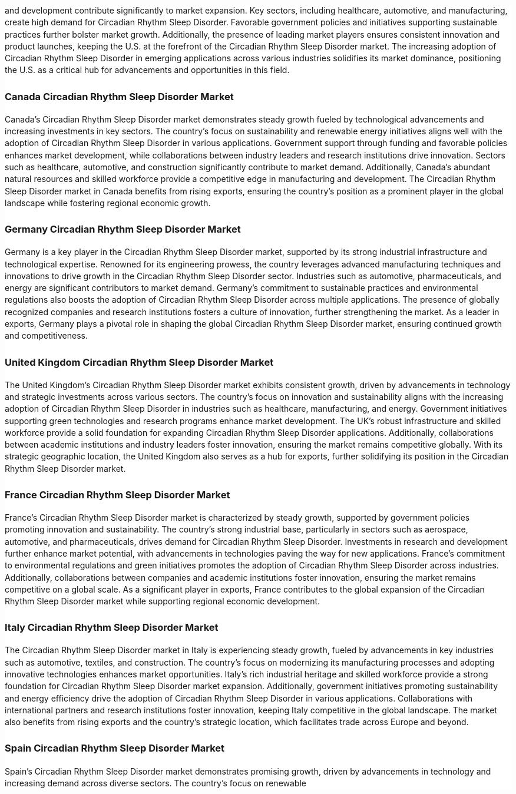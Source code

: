 and development contribute significantly to market expansion. Key sectors, including healthcare, automotive, and manufacturing, create high demand for Circadian Rhythm Sleep Disorder. Favorable government policies and initiatives supporting sustainable practices further bolster market growth. Additionally, the presence of leading market players ensures consistent innovation and product launches, keeping the U.S. at the forefront of the Circadian Rhythm Sleep Disorder market. The increasing adoption of Circadian Rhythm Sleep Disorder in emerging applications across various industries solidifies its market dominance, positioning the U.S. as a critical hub for advancements and opportunities in this field.</p><h3>Canada Circadian Rhythm Sleep Disorder Market</h3><p>Canada&rsquo;s Circadian Rhythm Sleep Disorder market demonstrates steady growth fueled by technological advancements and increasing investments in key sectors. The country&rsquo;s focus on sustainability and renewable energy initiatives aligns well with the adoption of Circadian Rhythm Sleep Disorder in various applications. Government support through funding and favorable policies enhances market development, while collaborations between industry leaders and research institutions drive innovation. Sectors such as healthcare, automotive, and construction significantly contribute to market demand. Additionally, Canada&rsquo;s abundant natural resources and skilled workforce provide a competitive edge in manufacturing and development. The Circadian Rhythm Sleep Disorder market in Canada benefits from rising exports, ensuring the country&rsquo;s position as a prominent player in the global landscape while fostering regional economic growth.</p><h3>Germany Circadian Rhythm Sleep Disorder Market</h3><p>Germany is a key player in the Circadian Rhythm Sleep Disorder market, supported by its strong industrial infrastructure and technological expertise. Renowned for its engineering prowess, the country leverages advanced manufacturing techniques and innovations to drive growth in the Circadian Rhythm Sleep Disorder sector. Industries such as automotive, pharmaceuticals, and energy are significant contributors to market demand. Germany&rsquo;s commitment to sustainable practices and environmental regulations also boosts the adoption of Circadian Rhythm Sleep Disorder across multiple applications. The presence of globally recognized companies and research institutions fosters a culture of innovation, further strengthening the market. As a leader in exports, Germany plays a pivotal role in shaping the global Circadian Rhythm Sleep Disorder market, ensuring continued growth and competitiveness.</p><h3>United Kingdom Circadian Rhythm Sleep Disorder Market</h3><p>The United Kingdom&rsquo;s Circadian Rhythm Sleep Disorder market exhibits consistent growth, driven by advancements in technology and strategic investments across various sectors. The country&rsquo;s focus on innovation and sustainability aligns with the increasing adoption of Circadian Rhythm Sleep Disorder in industries such as healthcare, manufacturing, and energy. Government initiatives supporting green technologies and research programs enhance market development. The UK&rsquo;s robust infrastructure and skilled workforce provide a solid foundation for expanding Circadian Rhythm Sleep Disorder applications. Additionally, collaborations between academic institutions and industry leaders foster innovation, ensuring the market remains competitive globally. With its strategic geographic location, the United Kingdom also serves as a hub for exports, further solidifying its position in the Circadian Rhythm Sleep Disorder market.</p><h3>France Circadian Rhythm Sleep Disorder Market</h3><p>France&rsquo;s Circadian Rhythm Sleep Disorder market is characterized by steady growth, supported by government policies promoting innovation and sustainability. The country&rsquo;s strong industrial base, particularly in sectors such as aerospace, automotive, and pharmaceuticals, drives demand for Circadian Rhythm Sleep Disorder. Investments in research and development further enhance market potential, with advancements in technologies paving the way for new applications. France&rsquo;s commitment to environmental regulations and green initiatives promotes the adoption of Circadian Rhythm Sleep Disorder across industries. Additionally, collaborations between companies and academic institutions foster innovation, ensuring the market remains competitive on a global scale. As a significant player in exports, France contributes to the global expansion of the Circadian Rhythm Sleep Disorder market while supporting regional economic development.</p><h3>Italy Circadian Rhythm Sleep Disorder Market</h3><p>The Circadian Rhythm Sleep Disorder market in Italy is experiencing steady growth, fueled by advancements in key industries such as automotive, textiles, and construction. The country&rsquo;s focus on modernizing its manufacturing processes and adopting innovative technologies enhances market opportunities. Italy&rsquo;s rich industrial heritage and skilled workforce provide a strong foundation for Circadian Rhythm Sleep Disorder market expansion. Additionally, government initiatives promoting sustainability and energy efficiency drive the adoption of Circadian Rhythm Sleep Disorder in various applications. Collaborations with international partners and research institutions foster innovation, keeping Italy competitive in the global landscape. The market also benefits from rising exports and the country&rsquo;s strategic location, which facilitates trade across Europe and beyond.</p><h3>Spain Circadian Rhythm Sleep Disorder Market</h3><p>Spain&rsquo;s Circadian Rhythm Sleep Disorder market demonstrates promising growth, driven by advancements in technology and increasing demand across diverse sectors. The country&rsquo;s focus on renewable